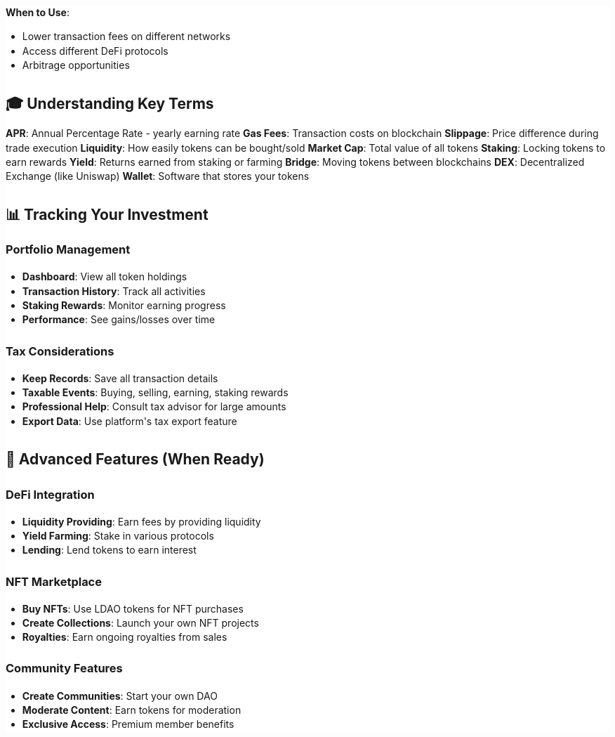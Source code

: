 **When to Use**:
- Lower transaction fees on different networks
- Access different DeFi protocols
- Arbitrage opportunities

## 🎓 Understanding Key Terms

**APR**: Annual Percentage Rate - yearly earning rate
**Gas Fees**: Transaction costs on blockchain
**Slippage**: Price difference during trade execution
**Liquidity**: How easily tokens can be bought/sold
**Market Cap**: Total value of all tokens
**Staking**: Locking tokens to earn rewards
**Yield**: Returns earned from staking or farming
**Bridge**: Moving tokens between blockchains
**DEX**: Decentralized Exchange (like Uniswap)
**Wallet**: Software that stores your tokens

## 📊 Tracking Your Investment

### Portfolio Management
- **Dashboard**: View all token holdings
- **Transaction History**: Track all activities
- **Staking Rewards**: Monitor earning progress
- **Performance**: See gains/losses over time

### Tax Considerations
- **Keep Records**: Save all transaction details
- **Taxable Events**: Buying, selling, earning, staking rewards
- **Professional Help**: Consult tax advisor for large amounts
- **Export Data**: Use platform's tax export feature

## 🚀 Advanced Features (When Ready)

### DeFi Integration
- **Liquidity Providing**: Earn fees by providing liquidity
- **Yield Farming**: Stake in various protocols
- **Lending**: Lend tokens to earn interest

### NFT Marketplace
- **Buy NFTs**: Use LDAO tokens for NFT purchases
- **Create Collections**: Launch your own NFT projects
- **Royalties**: Earn ongoing royalties from sales

### Community Features
- **Create Communities**: Start your own DAO
- **Moderate Content**: Earn tokens for moderation
- **Exclusive Access**: Premium member benefits
